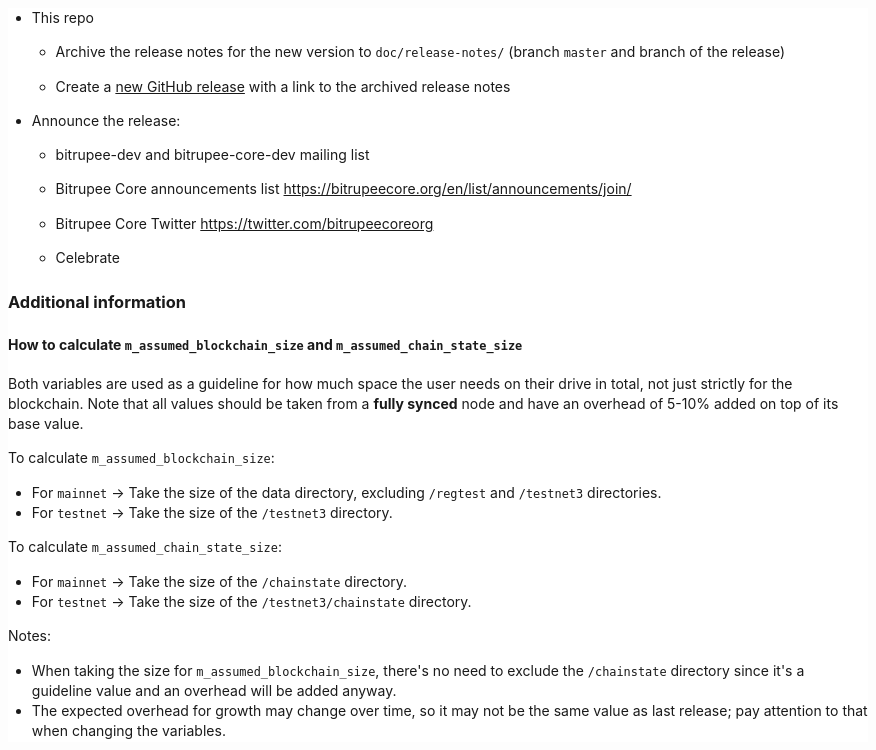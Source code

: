   - This repo

      - Archive the release notes for the new version to `doc/release-notes/` (branch `master` and branch of the release)

      - Create a [new GitHub release](https://github.com/bitrupee/bitrupee/releases/new) with a link to the archived release notes

- Announce the release:

  - bitrupee-dev and bitrupee-core-dev mailing list

  - Bitrupee Core announcements list https://bitrupeecore.org/en/list/announcements/join/

  - Bitrupee Core Twitter https://twitter.com/bitrupeecoreorg

  - Celebrate

### Additional information

#### <a name="how-to-calculate-assumed-blockchain-and-chain-state-size"></a>How to calculate `m_assumed_blockchain_size` and `m_assumed_chain_state_size`

Both variables are used as a guideline for how much space the user needs on their drive in total, not just strictly for the blockchain.
Note that all values should be taken from a **fully synced** node and have an overhead of 5-10% added on top of its base value.

To calculate `m_assumed_blockchain_size`:
- For `mainnet` -> Take the size of the data directory, excluding `/regtest` and `/testnet3` directories.
- For `testnet` -> Take the size of the `/testnet3` directory.


To calculate `m_assumed_chain_state_size`:
- For `mainnet` -> Take the size of the `/chainstate` directory.
- For `testnet` -> Take the size of the `/testnet3/chainstate` directory.

Notes:
- When taking the size for `m_assumed_blockchain_size`, there's no need to exclude the `/chainstate` directory since it's a guideline value and an overhead will be added anyway.
- The expected overhead for growth may change over time, so it may not be the same value as last release; pay attention to that when changing the variables.

